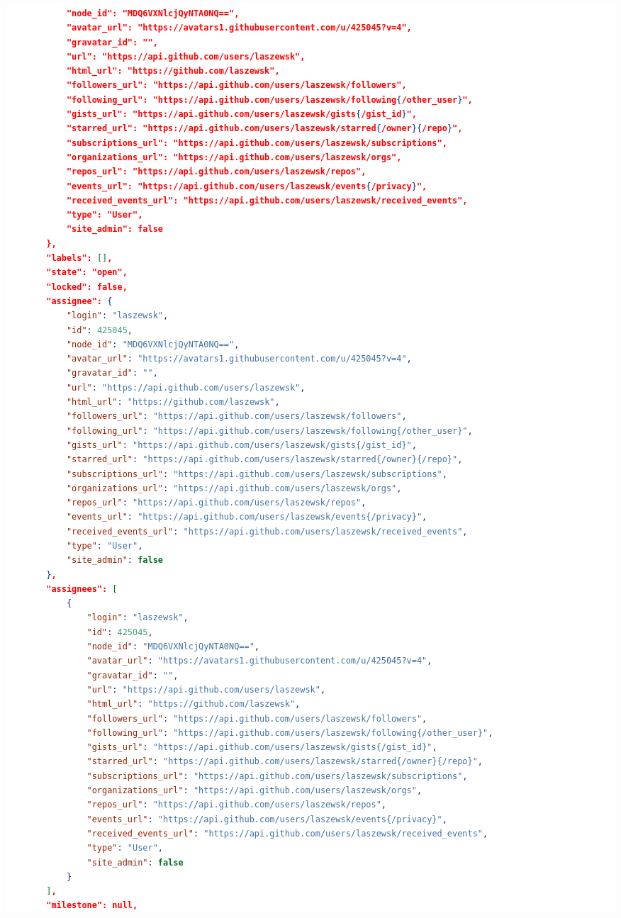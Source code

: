 ```json
            "node_id": "MDQ6VXNlcjQyNTA0NQ==",
            "avatar_url": "https://avatars1.githubusercontent.com/u/425045?v=4",
            "gravatar_id": "",
            "url": "https://api.github.com/users/laszewsk",
            "html_url": "https://github.com/laszewsk",
            "followers_url": "https://api.github.com/users/laszewsk/followers",
            "following_url": "https://api.github.com/users/laszewsk/following{/other_user}",
            "gists_url": "https://api.github.com/users/laszewsk/gists{/gist_id}",
            "starred_url": "https://api.github.com/users/laszewsk/starred{/owner}{/repo}",
            "subscriptions_url": "https://api.github.com/users/laszewsk/subscriptions",
            "organizations_url": "https://api.github.com/users/laszewsk/orgs",
            "repos_url": "https://api.github.com/users/laszewsk/repos",
            "events_url": "https://api.github.com/users/laszewsk/events{/privacy}",
            "received_events_url": "https://api.github.com/users/laszewsk/received_events",
            "type": "User",
            "site_admin": false
        },
        "labels": [],
        "state": "open",
        "locked": false,
        "assignee": {
            "login": "laszewsk",
            "id": 425045,
            "node_id": "MDQ6VXNlcjQyNTA0NQ==",
            "avatar_url": "https://avatars1.githubusercontent.com/u/425045?v=4",
            "gravatar_id": "",
            "url": "https://api.github.com/users/laszewsk",
            "html_url": "https://github.com/laszewsk",
            "followers_url": "https://api.github.com/users/laszewsk/followers",
            "following_url": "https://api.github.com/users/laszewsk/following{/other_user}",
            "gists_url": "https://api.github.com/users/laszewsk/gists{/gist_id}",
            "starred_url": "https://api.github.com/users/laszewsk/starred{/owner}{/repo}",
            "subscriptions_url": "https://api.github.com/users/laszewsk/subscriptions",
            "organizations_url": "https://api.github.com/users/laszewsk/orgs",
            "repos_url": "https://api.github.com/users/laszewsk/repos",
            "events_url": "https://api.github.com/users/laszewsk/events{/privacy}",
            "received_events_url": "https://api.github.com/users/laszewsk/received_events",
            "type": "User",
            "site_admin": false
        },
        "assignees": [
            {
                "login": "laszewsk",
                "id": 425045,
                "node_id": "MDQ6VXNlcjQyNTA0NQ==",
                "avatar_url": "https://avatars1.githubusercontent.com/u/425045?v=4",
                "gravatar_id": "",
                "url": "https://api.github.com/users/laszewsk",
                "html_url": "https://github.com/laszewsk",
                "followers_url": "https://api.github.com/users/laszewsk/followers",
                "following_url": "https://api.github.com/users/laszewsk/following{/other_user}",
                "gists_url": "https://api.github.com/users/laszewsk/gists{/gist_id}",
                "starred_url": "https://api.github.com/users/laszewsk/starred{/owner}{/repo}",
                "subscriptions_url": "https://api.github.com/users/laszewsk/subscriptions",
                "organizations_url": "https://api.github.com/users/laszewsk/orgs",
                "repos_url": "https://api.github.com/users/laszewsk/repos",
                "events_url": "https://api.github.com/users/laszewsk/events{/privacy}",
                "received_events_url": "https://api.github.com/users/laszewsk/received_events",
                "type": "User",
                "site_admin": false
            }
        ],
        "milestone": null,
```